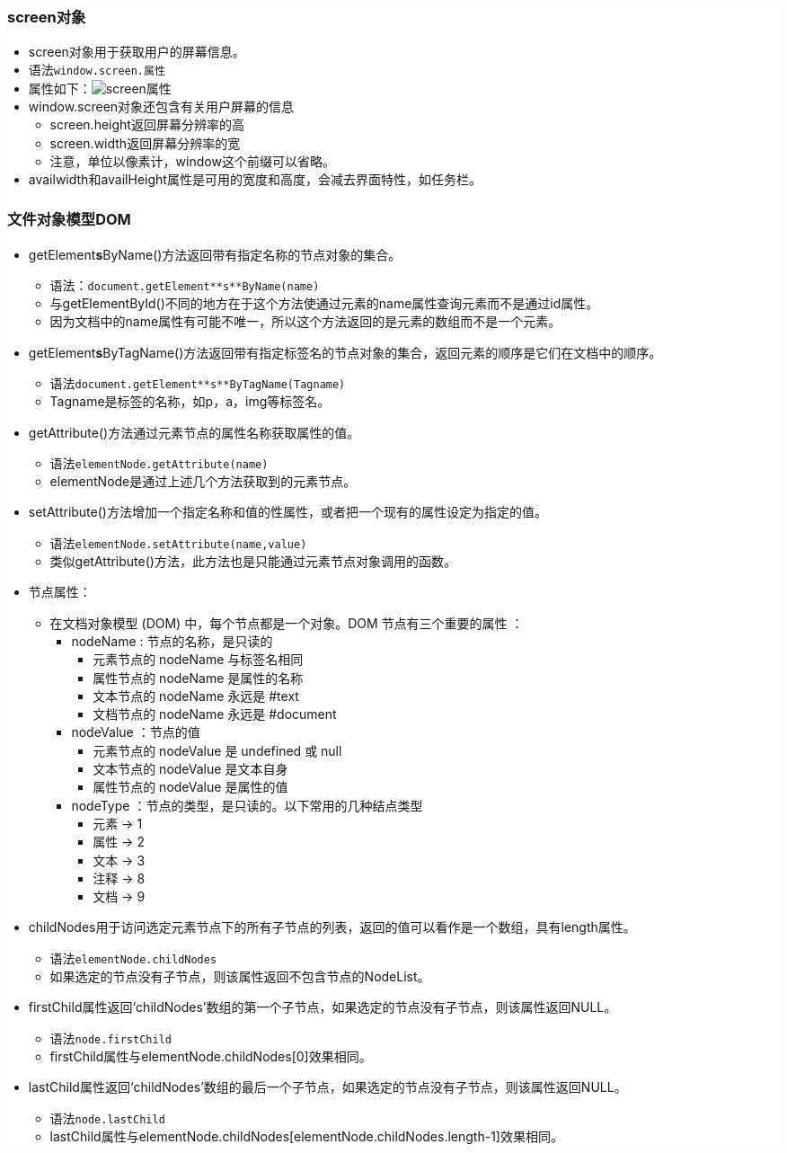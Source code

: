 ### screen对象
* screen对象用于获取用户的屏幕信息。
* 语法`window.screen.属性`
* 属性如下：![screen属性](https://s1.ax1x.com/2018/03/30/9xFDOg.jpg "screen属性")
* window.screen对象还包含有关用户屏幕的信息
	* screen.height返回屏幕分辨率的高
	* screen.width返回屏幕分辨率的宽
	* 注意，单位以像素计，window这个前缀可以省略。
* availwidth和availHeight属性是可用的宽度和高度，会减去界面特性，如任务栏。

### 文件对象模型DOM
* getElement**s**ByName()方法返回带有指定名称的节点对象的集合。
	* 语法：`document.getElement**s**ByName(name)`
	* 与getElementById()不同的地方在于这个方法使通过元素的name属性查询元素而不是通过id属性。
	* 因为文档中的name属性有可能不唯一，所以这个方法返回的是元素的数组而不是一个元素。
* getElement**s**ByTagName()方法返回带有指定标签名的节点对象的集合，返回元素的顺序是它们在文档中的顺序。
	* 语法`document.getElement**s**ByTagName(Tagname)`
	* Tagname是标签的名称，如p，a，img等标签名。
* getAttribute()方法通过元素节点的属性名称获取属性的值。
	* 语法`elementNode.getAttribute(name)`
	* elementNode是通过上述几个方法获取到的元素节点。
* setAttribute()方法增加一个指定名称和值的性属性，或者把一个现有的属性设定为指定的值。
	* 语法`elementNode.setAttribute(name,value)`
	* 类似getAttribute()方法，此方法也是只能通过元素节点对象调用的函数。

* 节点属性：
	* 在文档对象模型 (DOM) 中，每个节点都是一个对象。DOM 节点有三个重要的属性 ：
		* nodeName : 节点的名称，是只读的
			* 元素节点的 nodeName 与标签名相同
			* 属性节点的 nodeName 是属性的名称
			* 文本节点的 nodeName 永远是 #text
			* 文档节点的 nodeName 永远是 #document
		* nodeValue ：节点的值
			* 元素节点的 nodeValue 是 undefined 或 null
			* 文本节点的 nodeValue 是文本自身
			* 属性节点的 nodeValue 是属性的值
		* nodeType ：节点的类型，是只读的。以下常用的几种结点类型
			* 元素    ->      1
			* 属性    ->      2
			* 文本    ->      3
			* 注释    ->      8
			* 文档    ->      9

* childNodes用于访问选定元素节点下的所有子节点的列表，返回的值可以看作是一个数组，具有length属性。
	* 语法`elementNode.childNodes`
	* 如果选定的节点没有子节点，则该属性返回不包含节点的NodeList。
	
* firstChild属性返回‘childNodes’数组的第一个子节点，如果选定的节点没有子节点，则该属性返回NULL。
	* 语法`node.firstChild`
	* firstChild属性与elementNode.childNodes[0]效果相同。
	
* lastChild属性返回‘childNodes’数组的最后一个子节点，如果选定的节点没有子节点，则该属性返回NULL。
	* 语法`node.lastChild`
	* lastChild属性与elementNode.childNodes[elementNode.childNodes.length-1]效果相同。
	